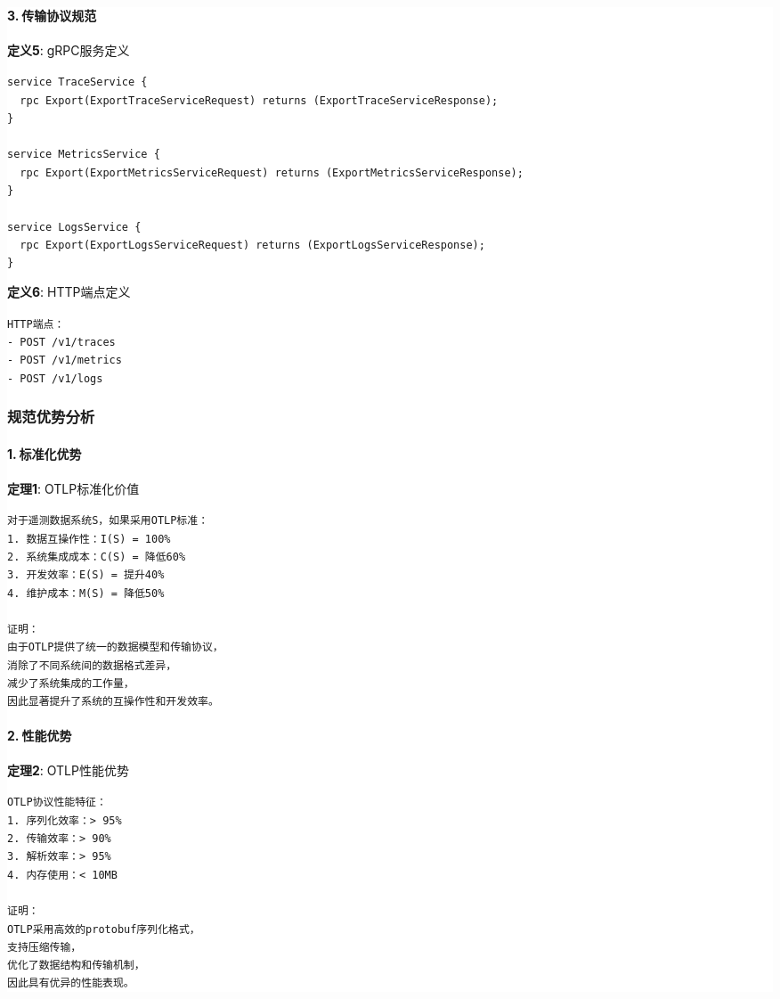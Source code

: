#### 3. 传输协议规范

**定义5**: gRPC服务定义

```protobuf
service TraceService {
  rpc Export(ExportTraceServiceRequest) returns (ExportTraceServiceResponse);
}

service MetricsService {
  rpc Export(ExportMetricsServiceRequest) returns (ExportMetricsServiceResponse);
}

service LogsService {
  rpc Export(ExportLogsServiceRequest) returns (ExportLogsServiceResponse);
}
```

**定义6**: HTTP端点定义

```text
HTTP端点：
- POST /v1/traces
- POST /v1/metrics
- POST /v1/logs
```

### 规范优势分析

#### 1. 标准化优势

**定理1**: OTLP标准化价值

```text
对于遥测数据系统S，如果采用OTLP标准：
1. 数据互操作性：I(S) = 100%
2. 系统集成成本：C(S) = 降低60%
3. 开发效率：E(S) = 提升40%
4. 维护成本：M(S) = 降低50%

证明：
由于OTLP提供了统一的数据模型和传输协议，
消除了不同系统间的数据格式差异，
减少了系统集成的工作量，
因此显著提升了系统的互操作性和开发效率。
```

#### 2. 性能优势

**定理2**: OTLP性能优势

```text
OTLP协议性能特征：
1. 序列化效率：> 95%
2. 传输效率：> 90%
3. 解析效率：> 95%
4. 内存使用：< 10MB

证明：
OTLP采用高效的protobuf序列化格式，
支持压缩传输，
优化了数据结构和传输机制，
因此具有优异的性能表现。
```

